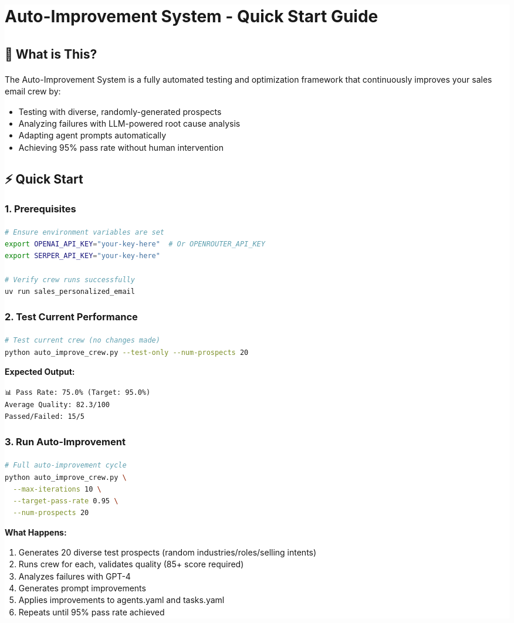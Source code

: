 # Auto-Improvement System - Quick Start Guide

## 🚀 What is This?

The Auto-Improvement System is a fully automated testing and optimization framework that continuously improves your sales email crew by:
- Testing with diverse, randomly-generated prospects
- Analyzing failures with LLM-powered root cause analysis
- Adapting agent prompts automatically
- Achieving 95% pass rate without human intervention

## ⚡ Quick Start

### 1. Prerequisites

```bash
# Ensure environment variables are set
export OPENAI_API_KEY="your-key-here"  # Or OPENROUTER_API_KEY
export SERPER_API_KEY="your-key-here"

# Verify crew runs successfully
uv run sales_personalized_email
```

### 2. Test Current Performance

```bash
# Test current crew (no changes made)
python auto_improve_crew.py --test-only --num-prospects 20
```

**Expected Output:**
```
📊 Pass Rate: 75.0% (Target: 95.0%)
Average Quality: 82.3/100
Passed/Failed: 15/5
```

### 3. Run Auto-Improvement

```bash
# Full auto-improvement cycle
python auto_improve_crew.py \
  --max-iterations 10 \
  --target-pass-rate 0.95 \
  --num-prospects 20
```

**What Happens:**
1. Generates 20 diverse test prospects (random industries/roles/selling intents)
2. Runs crew for each, validates quality (85+ score required)
3. Analyzes failures with GPT-4
4. Generates prompt improvements
5. Applies improvements to agents.yaml and tasks.yaml
6. Repeats until 95% pass rate achieved
